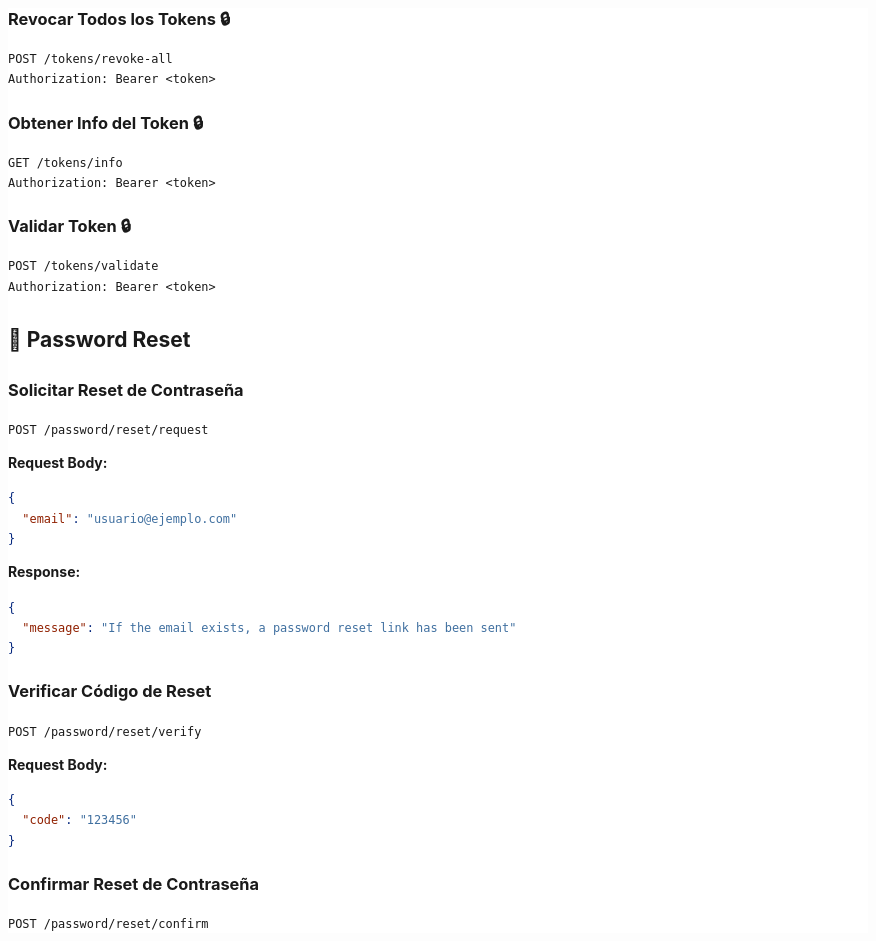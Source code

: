 ### Revocar Todos los Tokens 🔒
```http
POST /tokens/revoke-all
Authorization: Bearer <token>
```

### Obtener Info del Token 🔒
```http
GET /tokens/info
Authorization: Bearer <token>
```

### Validar Token 🔒
```http
POST /tokens/validate
Authorization: Bearer <token>
```

## 🔑 Password Reset

### Solicitar Reset de Contraseña
```http
POST /password/reset/request
```

**Request Body:**
```json
{
  "email": "usuario@ejemplo.com"
}
```

**Response:**
```json
{
  "message": "If the email exists, a password reset link has been sent"
}
```

### Verificar Código de Reset
```http
POST /password/reset/verify
```

**Request Body:**
```json
{
  "code": "123456"
}
```

### Confirmar Reset de Contraseña
```http
POST /password/reset/confirm
```
